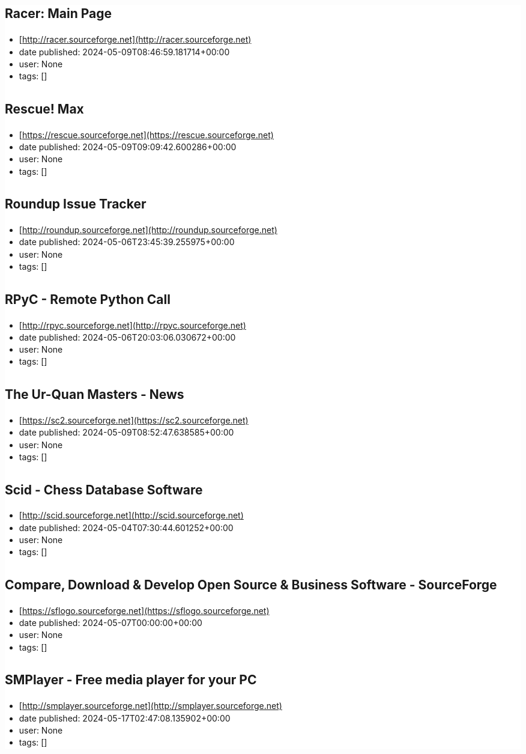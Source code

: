 ## Racer: Main Page
 - [http://racer.sourceforge.net](http://racer.sourceforge.net)
 - date published: 2024-05-09T08:46:59.181714+00:00
 - user: None
 - tags: []

## Rescue! Max
 - [https://rescue.sourceforge.net](https://rescue.sourceforge.net)
 - date published: 2024-05-09T09:09:42.600286+00:00
 - user: None
 - tags: []

## Roundup Issue Tracker
 - [http://roundup.sourceforge.net](http://roundup.sourceforge.net)
 - date published: 2024-05-06T23:45:39.255975+00:00
 - user: None
 - tags: []

## RPyC - Remote Python Call
 - [http://rpyc.sourceforge.net](http://rpyc.sourceforge.net)
 - date published: 2024-05-06T20:03:06.030672+00:00
 - user: None
 - tags: []

## The Ur-Quan Masters - News
 - [https://sc2.sourceforge.net](https://sc2.sourceforge.net)
 - date published: 2024-05-09T08:52:47.638585+00:00
 - user: None
 - tags: []

## Scid - Chess Database Software
 - [http://scid.sourceforge.net](http://scid.sourceforge.net)
 - date published: 2024-05-04T07:30:44.601252+00:00
 - user: None
 - tags: []

## Compare, Download & Develop Open Source & Business Software - SourceForge
 - [https://sflogo.sourceforge.net](https://sflogo.sourceforge.net)
 - date published: 2024-05-07T00:00:00+00:00
 - user: None
 - tags: []

## SMPlayer - Free media player for your PC
 - [http://smplayer.sourceforge.net](http://smplayer.sourceforge.net)
 - date published: 2024-05-17T02:47:08.135902+00:00
 - user: None
 - tags: []
